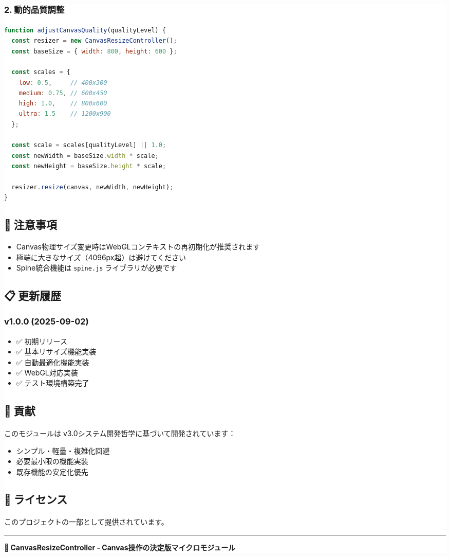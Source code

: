 ### 2. 動的品質調整

```javascript
function adjustCanvasQuality(qualityLevel) {
  const resizer = new CanvasResizeController();
  const baseSize = { width: 800, height: 600 };
  
  const scales = {
    low: 0.5,     // 400x300
    medium: 0.75, // 600x450  
    high: 1.0,    // 800x600
    ultra: 1.5    // 1200x900
  };
  
  const scale = scales[qualityLevel] || 1.0;
  const newWidth = baseSize.width * scale;
  const newHeight = baseSize.height * scale;
  
  resizer.resize(canvas, newWidth, newHeight);
}
```

## 🚨 注意事項

- Canvas物理サイズ変更時はWebGLコンテキストの再初期化が推奨されます
- 極端に大きなサイズ（4096px超）は避けてください
- Spine統合機能は `spine.js` ライブラリが必要です

## 📋 更新履歴

### v1.0.0 (2025-09-02)
- ✅ 初期リリース
- ✅ 基本リサイズ機能実装
- ✅ 自動最適化機能実装
- ✅ WebGL対応実装
- ✅ テスト環境構築完了

## 🤝 貢献

このモジュールは v3.0システム開発哲学に基づいて開発されています：
- シンプル・軽量・複雑化回避
- 必要最小限の機能実装
- 既存機能の安定化優先

## 📄 ライセンス

このプロジェクトの一部として提供されています。

---

**🎯 CanvasResizeController - Canvas操作の決定版マイクロモジュール**